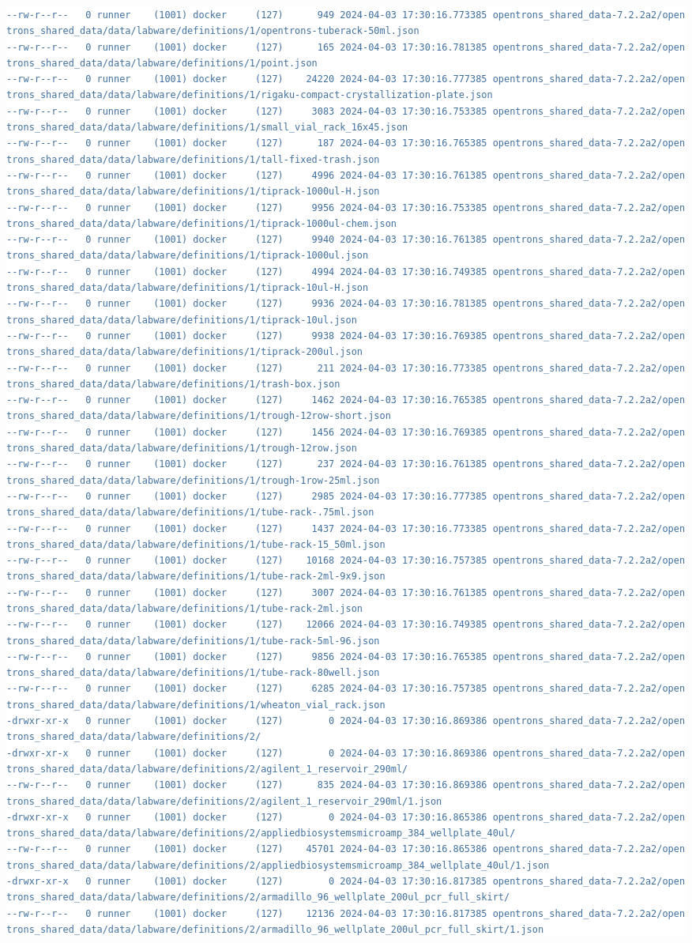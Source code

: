 ```diff
--rw-r--r--   0 runner    (1001) docker     (127)      949 2024-04-03 17:30:16.773385 opentrons_shared_data-7.2.2a2/opentrons_shared_data/data/labware/definitions/1/opentrons-tuberack-50ml.json
--rw-r--r--   0 runner    (1001) docker     (127)      165 2024-04-03 17:30:16.781385 opentrons_shared_data-7.2.2a2/opentrons_shared_data/data/labware/definitions/1/point.json
--rw-r--r--   0 runner    (1001) docker     (127)    24220 2024-04-03 17:30:16.777385 opentrons_shared_data-7.2.2a2/opentrons_shared_data/data/labware/definitions/1/rigaku-compact-crystallization-plate.json
--rw-r--r--   0 runner    (1001) docker     (127)     3083 2024-04-03 17:30:16.753385 opentrons_shared_data-7.2.2a2/opentrons_shared_data/data/labware/definitions/1/small_vial_rack_16x45.json
--rw-r--r--   0 runner    (1001) docker     (127)      187 2024-04-03 17:30:16.765385 opentrons_shared_data-7.2.2a2/opentrons_shared_data/data/labware/definitions/1/tall-fixed-trash.json
--rw-r--r--   0 runner    (1001) docker     (127)     4996 2024-04-03 17:30:16.761385 opentrons_shared_data-7.2.2a2/opentrons_shared_data/data/labware/definitions/1/tiprack-1000ul-H.json
--rw-r--r--   0 runner    (1001) docker     (127)     9956 2024-04-03 17:30:16.753385 opentrons_shared_data-7.2.2a2/opentrons_shared_data/data/labware/definitions/1/tiprack-1000ul-chem.json
--rw-r--r--   0 runner    (1001) docker     (127)     9940 2024-04-03 17:30:16.761385 opentrons_shared_data-7.2.2a2/opentrons_shared_data/data/labware/definitions/1/tiprack-1000ul.json
--rw-r--r--   0 runner    (1001) docker     (127)     4994 2024-04-03 17:30:16.749385 opentrons_shared_data-7.2.2a2/opentrons_shared_data/data/labware/definitions/1/tiprack-10ul-H.json
--rw-r--r--   0 runner    (1001) docker     (127)     9936 2024-04-03 17:30:16.781385 opentrons_shared_data-7.2.2a2/opentrons_shared_data/data/labware/definitions/1/tiprack-10ul.json
--rw-r--r--   0 runner    (1001) docker     (127)     9938 2024-04-03 17:30:16.769385 opentrons_shared_data-7.2.2a2/opentrons_shared_data/data/labware/definitions/1/tiprack-200ul.json
--rw-r--r--   0 runner    (1001) docker     (127)      211 2024-04-03 17:30:16.773385 opentrons_shared_data-7.2.2a2/opentrons_shared_data/data/labware/definitions/1/trash-box.json
--rw-r--r--   0 runner    (1001) docker     (127)     1462 2024-04-03 17:30:16.765385 opentrons_shared_data-7.2.2a2/opentrons_shared_data/data/labware/definitions/1/trough-12row-short.json
--rw-r--r--   0 runner    (1001) docker     (127)     1456 2024-04-03 17:30:16.769385 opentrons_shared_data-7.2.2a2/opentrons_shared_data/data/labware/definitions/1/trough-12row.json
--rw-r--r--   0 runner    (1001) docker     (127)      237 2024-04-03 17:30:16.761385 opentrons_shared_data-7.2.2a2/opentrons_shared_data/data/labware/definitions/1/trough-1row-25ml.json
--rw-r--r--   0 runner    (1001) docker     (127)     2985 2024-04-03 17:30:16.777385 opentrons_shared_data-7.2.2a2/opentrons_shared_data/data/labware/definitions/1/tube-rack-.75ml.json
--rw-r--r--   0 runner    (1001) docker     (127)     1437 2024-04-03 17:30:16.773385 opentrons_shared_data-7.2.2a2/opentrons_shared_data/data/labware/definitions/1/tube-rack-15_50ml.json
--rw-r--r--   0 runner    (1001) docker     (127)    10168 2024-04-03 17:30:16.757385 opentrons_shared_data-7.2.2a2/opentrons_shared_data/data/labware/definitions/1/tube-rack-2ml-9x9.json
--rw-r--r--   0 runner    (1001) docker     (127)     3007 2024-04-03 17:30:16.761385 opentrons_shared_data-7.2.2a2/opentrons_shared_data/data/labware/definitions/1/tube-rack-2ml.json
--rw-r--r--   0 runner    (1001) docker     (127)    12066 2024-04-03 17:30:16.749385 opentrons_shared_data-7.2.2a2/opentrons_shared_data/data/labware/definitions/1/tube-rack-5ml-96.json
--rw-r--r--   0 runner    (1001) docker     (127)     9856 2024-04-03 17:30:16.765385 opentrons_shared_data-7.2.2a2/opentrons_shared_data/data/labware/definitions/1/tube-rack-80well.json
--rw-r--r--   0 runner    (1001) docker     (127)     6285 2024-04-03 17:30:16.757385 opentrons_shared_data-7.2.2a2/opentrons_shared_data/data/labware/definitions/1/wheaton_vial_rack.json
-drwxr-xr-x   0 runner    (1001) docker     (127)        0 2024-04-03 17:30:16.869386 opentrons_shared_data-7.2.2a2/opentrons_shared_data/data/labware/definitions/2/
-drwxr-xr-x   0 runner    (1001) docker     (127)        0 2024-04-03 17:30:16.869386 opentrons_shared_data-7.2.2a2/opentrons_shared_data/data/labware/definitions/2/agilent_1_reservoir_290ml/
--rw-r--r--   0 runner    (1001) docker     (127)      835 2024-04-03 17:30:16.869386 opentrons_shared_data-7.2.2a2/opentrons_shared_data/data/labware/definitions/2/agilent_1_reservoir_290ml/1.json
-drwxr-xr-x   0 runner    (1001) docker     (127)        0 2024-04-03 17:30:16.865386 opentrons_shared_data-7.2.2a2/opentrons_shared_data/data/labware/definitions/2/appliedbiosystemsmicroamp_384_wellplate_40ul/
--rw-r--r--   0 runner    (1001) docker     (127)    45701 2024-04-03 17:30:16.865386 opentrons_shared_data-7.2.2a2/opentrons_shared_data/data/labware/definitions/2/appliedbiosystemsmicroamp_384_wellplate_40ul/1.json
-drwxr-xr-x   0 runner    (1001) docker     (127)        0 2024-04-03 17:30:16.817385 opentrons_shared_data-7.2.2a2/opentrons_shared_data/data/labware/definitions/2/armadillo_96_wellplate_200ul_pcr_full_skirt/
--rw-r--r--   0 runner    (1001) docker     (127)    12136 2024-04-03 17:30:16.817385 opentrons_shared_data-7.2.2a2/opentrons_shared_data/data/labware/definitions/2/armadillo_96_wellplate_200ul_pcr_full_skirt/1.json
```